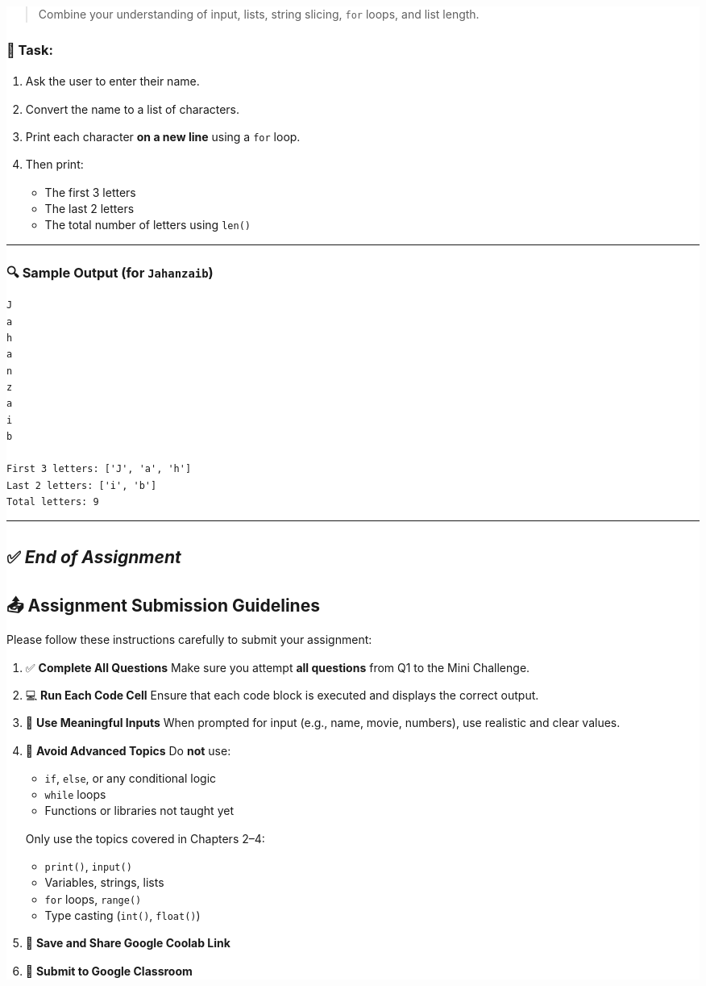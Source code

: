 > Combine your understanding of input, lists, string slicing, `for` loops, and list length.

### 🧩 Task:

1. Ask the user to enter their name.
2. Convert the name to a list of characters.
3. Print each character **on a new line** using a `for` loop.
4. Then print:

   * The first 3 letters
   * The last 2 letters
   * The total number of letters using `len()`

---

### 🔍 Sample Output (for `Jahanzaib`)

```
J  
a  
h  
a  
n  
z  
a  
i  
b  

First 3 letters: ['J', 'a', 'h']  
Last 2 letters: ['i', 'b']  
Total letters: 9  
```

---

✅ *End of Assignment*
---

## 📤 Assignment Submission Guidelines

Please follow these instructions carefully to submit your assignment:

1. ✅ **Complete All Questions**
   Make sure you attempt **all questions** from Q1 to the Mini Challenge.

2. 💻 **Run Each Code Cell**
   Ensure that each code block is executed and displays the correct output.

3. 📝 **Use Meaningful Inputs**
   When prompted for input (e.g., name, movie, numbers), use realistic and clear values.

4. 🚫 **Avoid Advanced Topics**
   Do **not** use:

   * `if`, `else`, or any conditional logic
   * `while` loops
   * Functions or libraries not taught yet

   Only use the topics covered in Chapters 2–4:

   * `print()`, `input()`
   * Variables, strings, lists
   * `for` loops, `range()`
   * Type casting (`int()`, `float()`)

5. 📁 **Save and Share Google Coolab Link**
6. 📩 **Submit to Google Classroom**
